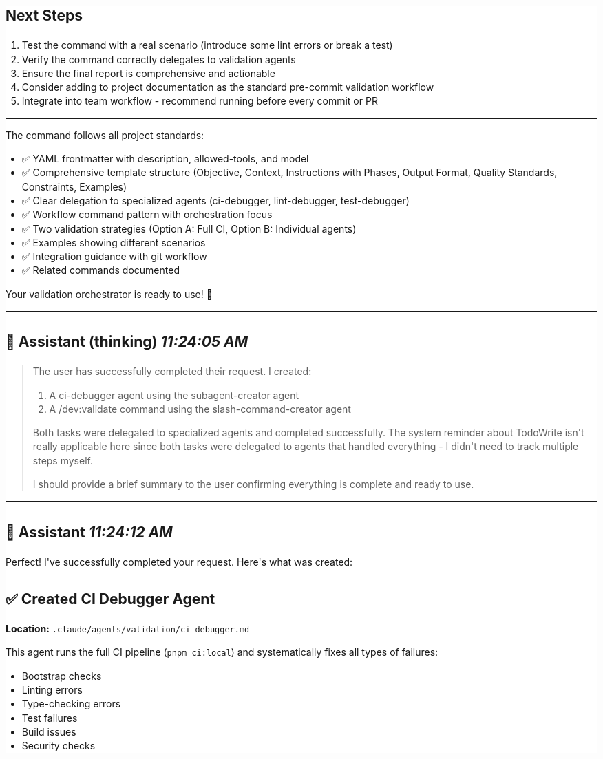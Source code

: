 ## Next Steps

1. Test the command with a real scenario (introduce some lint errors or break a test)
2. Verify the command correctly delegates to validation agents
3. Ensure the final report is comprehensive and actionable
4. Consider adding to project documentation as the standard pre-commit validation workflow
5. Integrate into team workflow - recommend running before every commit or PR

---

The command follows all project standards:
- ✅ YAML frontmatter with description, allowed-tools, and model
- ✅ Comprehensive template structure (Objective, Context, Instructions with Phases, Output Format, Quality Standards, Constraints, Examples)
- ✅ Clear delegation to specialized agents (ci-debugger, lint-debugger, test-debugger)
- ✅ Workflow command pattern with orchestration focus
- ✅ Two validation strategies (Option A: Full CI, Option B: Individual agents)
- ✅ Examples showing different scenarios
- ✅ Integration guidance with git workflow
- ✅ Related commands documented

Your validation orchestrator is ready to use! 🚀

---

## 🧠 Assistant (thinking) _11:24:05 AM_

> The user has successfully completed their request. I created:
> 1. A ci-debugger agent using the subagent-creator agent
> 2. A /dev:validate command using the slash-command-creator agent
> 
> Both tasks were delegated to specialized agents and completed successfully. The system reminder about TodoWrite isn't really applicable here since both tasks were delegated to agents that handled everything - I didn't need to track multiple steps myself.
> 
> I should provide a brief summary to the user confirming everything is complete and ready to use.

---

## 🤖 Assistant _11:24:12 AM_

Perfect! I've successfully completed your request. Here's what was created:

## ✅ Created CI Debugger Agent

**Location:** `.claude/agents/validation/ci-debugger.md`

This agent runs the full CI pipeline (`pnpm ci:local`) and systematically fixes all types of failures:
- Bootstrap checks
- Linting errors
- Type-checking errors  
- Test failures
- Build issues
- Security checks
